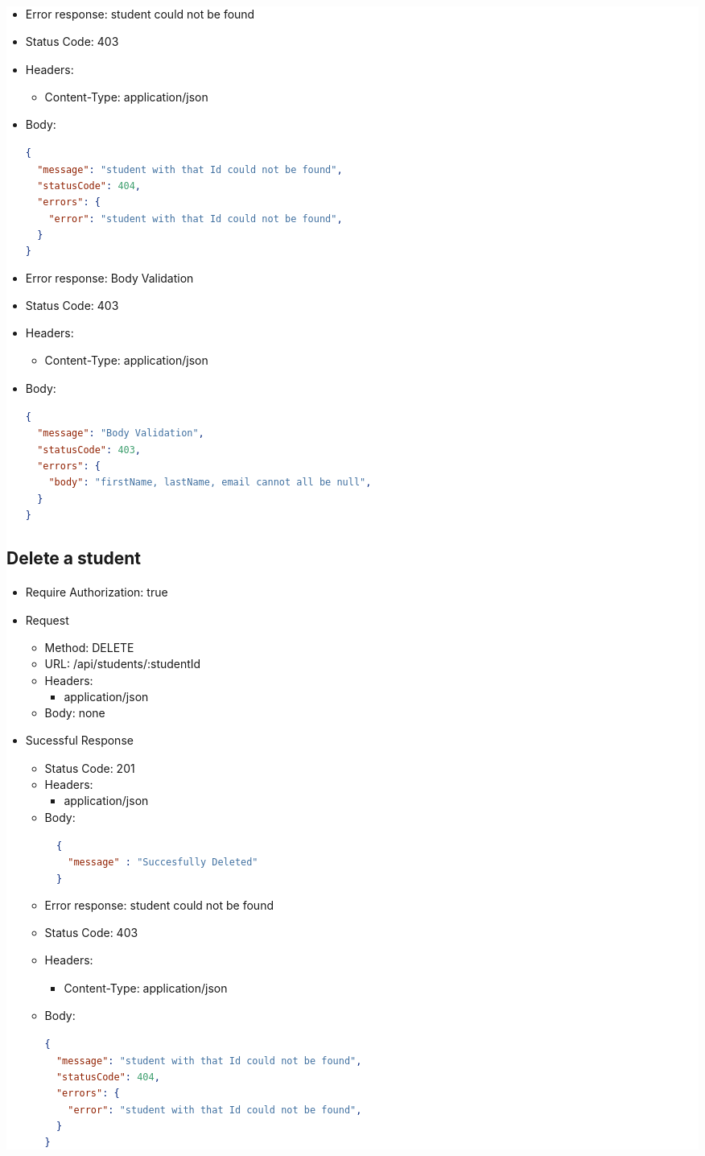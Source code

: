 
  * Error response: student could not be found
  * Status Code: 403
  * Headers:
    * Content-Type: application/json
  * Body:

    ```json
    {
      "message": "student with that Id could not be found",
      "statusCode": 404,
      "errors": {
        "error": "student with that Id could not be found",
      }
    }

  * Error response: Body Validation
  * Status Code: 403
  * Headers:
    * Content-Type: application/json
  * Body:

    ```json
    {
      "message": "Body Validation",
      "statusCode": 403,
      "errors": {
        "body": "firstName, lastName, email cannot all be null",
      }
    }


## Delete a student
- Require Authorization: true
- Request
  - Method: DELETE
  - URL: /api/students/:studentId
  - Headers:
    - application/json
  - Body: none

- Sucessful Response
  - Status Code: 201
  - Headers:
    - application/json
  - Body:
    ```json
      {
        "message" : "Succesfully Deleted"
      }
    ```

  * Error response: student could not be found
  * Status Code: 403
  * Headers:
    * Content-Type: application/json
  * Body:

    ```json
    {
      "message": "student with that Id could not be found",
      "statusCode": 404,
      "errors": {
        "error": "student with that Id could not be found",
      }
    }
